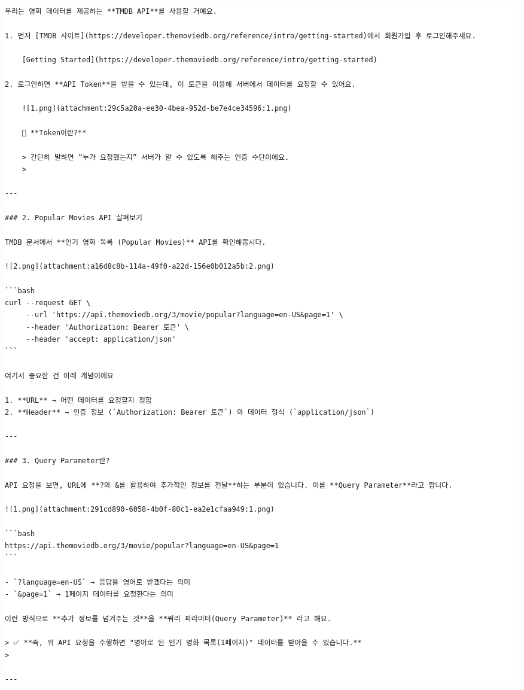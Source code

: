     우리는 영화 데이터를 제공하는 **TMDB API**를 사용할 거예요.
    
    1. 먼저 [TMDB 사이트](https://developer.themoviedb.org/reference/intro/getting-started)에서 회원가입 후 로그인해주세요.
        
        [Getting Started](https://developer.themoviedb.org/reference/intro/getting-started)
        
    2. 로그인하면 **API Token**을 받을 수 있는데, 이 토큰을 이용해 서버에서 데이터를 요청할 수 있어요.
        
        ![1.png](attachment:29c5a20a-ee30-4bea-952d-be7e4ce34596:1.png)
        
        📌 **Token이란?**
        
        > 간단히 말하면 “누가 요청했는지” 서버가 알 수 있도록 해주는 인증 수단이에요.
        > 
    
    ---
    
    ### 2. Popular Movies API 살펴보기
    
    TMDB 문서에서 **인기 영화 목록 (Popular Movies)** API를 확인해봅시다.
    
    ![2.png](attachment:a16d8c8b-114a-49f0-a22d-156e0b012a5b:2.png)
    
    ```bash
    curl --request GET \
         --url 'https://api.themoviedb.org/3/movie/popular?language=en-US&page=1' \
         --header 'Authorization: Bearer 토큰' \
         --header 'accept: application/json'
    ```
    
    여기서 중요한 건 아래 개념이에요
    
    1. **URL** → 어떤 데이터를 요청할지 정함
    2. **Header** → 인증 정보 (`Authorization: Bearer 토큰`) 와 데이터 형식 (`application/json`)
    
    ---
    
    ### 3. Query Parameter란?
    
    API 요청을 보면, URL에 **?와 &를 활용하여 추가적인 정보를 전달**하는 부분이 있습니다. 이를 **Query Parameter**라고 합니다.
    
    ![1.png](attachment:291cd890-6058-4b0f-80c1-ea2e1cfaa949:1.png)
    
    ```bash
    https://api.themoviedb.org/3/movie/popular?language=en-US&page=1
    ```
    
    - `?language=en-US` → 응답을 영어로 받겠다는 의미
    - `&page=1` → 1페이지 데이터를 요청한다는 의미
    
    이런 방식으로 **추가 정보를 넘겨주는 것**을 **쿼리 파라미터(Query Parameter)** 라고 해요.
    
    > ✅ **즉, 위 API 요청을 수행하면 "영어로 된 인기 영화 목록(1페이지)" 데이터를 받아올 수 있습니다.**
    > 
    
    ---
    